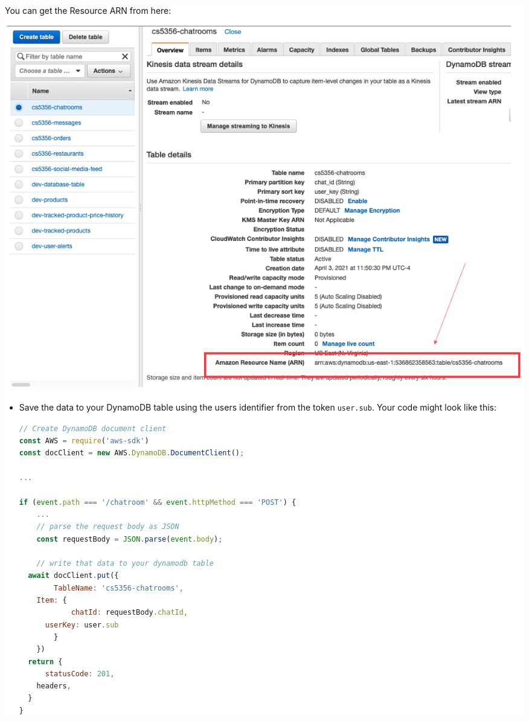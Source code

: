 You can get the Resource ARN from here:

![assignment-5-assets/Untitled.png](assignment-5-assets/Untitled.png)

- Save the data to your DynamoDB table using the users identifier from the token `user.sub`. Your code might look like this:

    ```js
    // Create DynamoDB document client
    const AWS = require('aws-sdk')
    const docClient = new AWS.DynamoDB.DocumentClient();

    ...

    if (event.path === '/chatroom' && event.httpMethod === 'POST') {
        ...
        // parse the request body as JSON
        const requestBody = JSON.parse(event.body);

        // write that data to your dynamodb table
      await docClient.put({
            TableName: 'cs5356-chatrooms',
        Item: {
                chatId: requestBody.chatId,
          userKey: user.sub
            }
        })
      return {
          statusCode: 201,
        headers,
      }
    }
    ```
